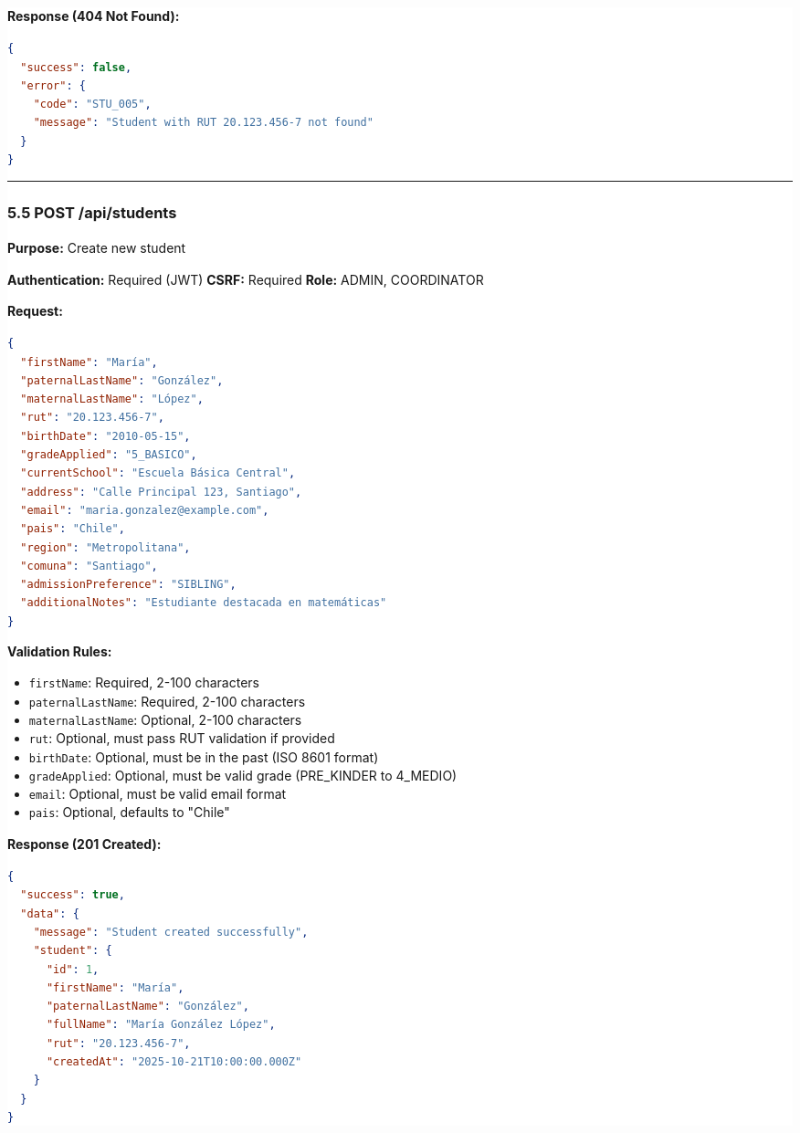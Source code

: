 **Response (404 Not Found):**
```json
{
  "success": false,
  "error": {
    "code": "STU_005",
    "message": "Student with RUT 20.123.456-7 not found"
  }
}
```

---

### 5.5 POST /api/students

**Purpose:** Create new student

**Authentication:** Required (JWT)
**CSRF:** Required
**Role:** ADMIN, COORDINATOR

**Request:**
```json
{
  "firstName": "María",
  "paternalLastName": "González",
  "maternalLastName": "López",
  "rut": "20.123.456-7",
  "birthDate": "2010-05-15",
  "gradeApplied": "5_BASICO",
  "currentSchool": "Escuela Básica Central",
  "address": "Calle Principal 123, Santiago",
  "email": "maria.gonzalez@example.com",
  "pais": "Chile",
  "region": "Metropolitana",
  "comuna": "Santiago",
  "admissionPreference": "SIBLING",
  "additionalNotes": "Estudiante destacada en matemáticas"
}
```

**Validation Rules:**
- `firstName`: Required, 2-100 characters
- `paternalLastName`: Required, 2-100 characters
- `maternalLastName`: Optional, 2-100 characters
- `rut`: Optional, must pass RUT validation if provided
- `birthDate`: Optional, must be in the past (ISO 8601 format)
- `gradeApplied`: Optional, must be valid grade (PRE_KINDER to 4_MEDIO)
- `email`: Optional, must be valid email format
- `pais`: Optional, defaults to "Chile"

**Response (201 Created):**
```json
{
  "success": true,
  "data": {
    "message": "Student created successfully",
    "student": {
      "id": 1,
      "firstName": "María",
      "paternalLastName": "González",
      "fullName": "María González López",
      "rut": "20.123.456-7",
      "createdAt": "2025-10-21T10:00:00.000Z"
    }
  }
}
```